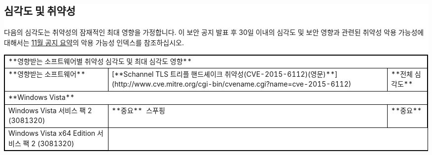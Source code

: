 심각도 및 취약성
----------------

다음의 심각도는 취약성의 잠재적인 최대 영향을 가정합니다. 이 보안 공지 발표 후 30일 이내의 심각도 및 보안 영향과 관련된 취약성 악용 가능성에 대해서는 [11월 공지 요약](https://technet.microsoft.com/ko-kr/library/security/ms15-nov)의 악용 가능성 인덱스를 참조하십시오.

 
<p> </p>
<table style="border:1px solid black;">
<tr>
<td style="border:1px solid black;" colspan="3">
**영향받는 소프트웨어별 취약성 심각도 및 최대 심각도 영향**

</td>
</tr>
<tr>
<td style="border:1px solid black;">
**영향받는 소프트웨어**

</td>
<td style="border:1px solid black;">
[**Schannel TLS 트리플 핸드셰이크 취약성(CVE-2015-6112)(영문)**](http://www.cve.mitre.org/cgi-bin/cvename.cgi?name=cve-2015-6112)

</td>
<td style="border:1px solid black;">
**전체 심각도**

</td>
</tr>
<tr>
<td style="border:1px solid black;" colspan="3">
**Windows Vista**

</td>
</tr>
<tr>
<td style="border:1px solid black;">
Windows Vista 서비스 팩 2  
(3081320)

</td>
<td style="border:1px solid black;">
**중요**   
스푸핑

</td>
<td style="border:1px solid black;">
**중요**

</td>
</tr>
<tr>
<td style="border:1px solid black;">
Windows Vista x64 Edition 서비스 팩 2  
(3081320)
